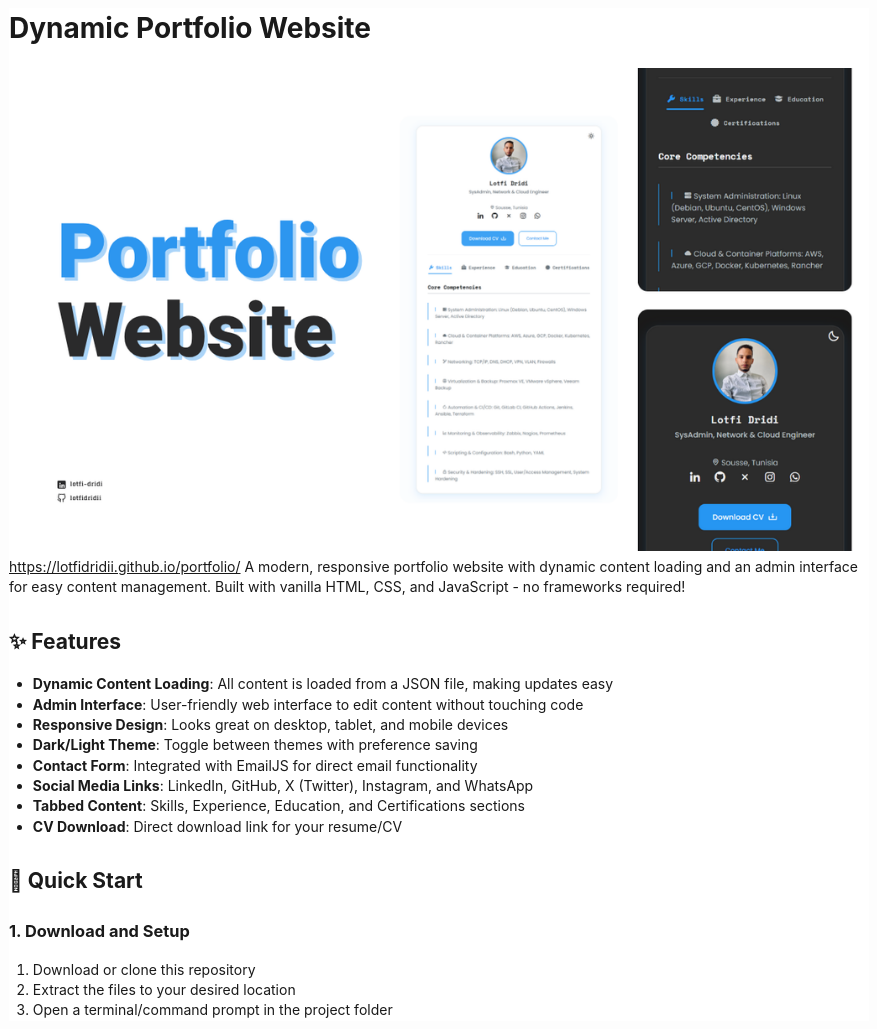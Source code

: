 # Dynamic Portfolio Website

![Portfolio Preview](assets/img/preview.png)
https://lotfidridii.github.io/portfolio/
A modern, responsive portfolio website with dynamic content loading and an admin interface for easy content management. Built with vanilla HTML, CSS, and JavaScript - no frameworks required!

## ✨ Features

- **Dynamic Content Loading**: All content is loaded from a JSON file, making updates easy
- **Admin Interface**: User-friendly web interface to edit content without touching code
- **Responsive Design**: Looks great on desktop, tablet, and mobile devices
- **Dark/Light Theme**: Toggle between themes with preference saving
- **Contact Form**: Integrated with EmailJS for direct email functionality
- **Social Media Links**: LinkedIn, GitHub, X (Twitter), Instagram, and WhatsApp
- **Tabbed Content**: Skills, Experience, Education, and Certifications sections
- **CV Download**: Direct download link for your resume/CV

## 🚀 Quick Start

### 1. Download and Setup

1. Download or clone this repository
2. Extract the files to your desired location
3. Open a terminal/command prompt in the project folder
